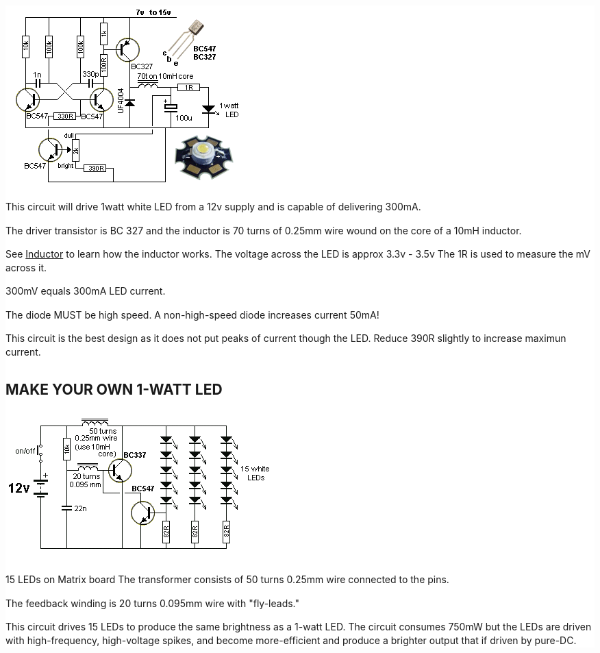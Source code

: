 ![BuckConverter250mA](images/BuckConverter250mA.png)

This circuit will drive 1watt white LED from a 12v supply and is capable of
delivering 300mA.

The driver transistor is BC 327 and the inductor is 70 turns of 0.25mm wire
wound on the core of a 10mH inductor.

See [Inductor](http://www.talkingelectronics.com/projects/Inductor/Inductor-1.html)
 to learn how the inductor works.  The voltage across the LED is approx 3.3v -
3.5v The 1R is used to measure the mV across it.

300mV equals 300mA LED current.

The diode MUST be high speed. A non-high-speed diode increases current 50mA!

This circuit is the best design as it does not put peaks of current though the
LED. Reduce 390R slightly to increase maximun current.

## MAKE YOUR OWN 1-WATT LED

![1wattLED](images/1-wattLED.png)

15 LEDs on Matrix board The transformer consists of 50 turns 0.25mm wire
connected to the pins.

The feedback winding is 20 turns 0.095mm wire with "fly-leads."

This circuit drives 15 LEDs to produce the same brightness as a 1-watt LED. The
circuit consumes 750mW but the LEDs are driven with high-frequency,
high-voltage spikes, and become more-efficient and produce a brighter output
that if driven by pure-DC.
